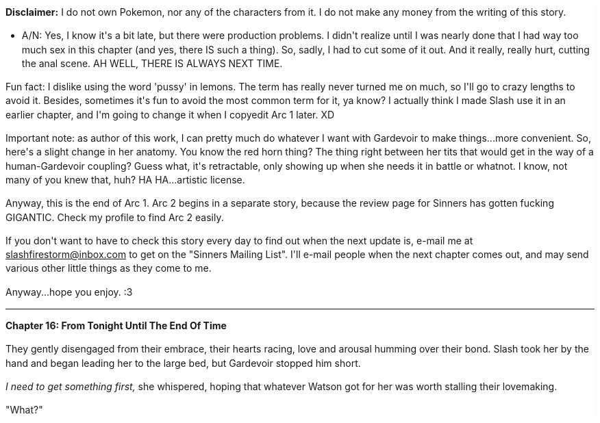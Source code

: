 
**Disclaimer:** I do not own Pokemon, nor any of the characters from it. I do not make any money from the writing of this story.



*   A/N: Yes, I know it's a bit late, but there were production problems. I didn't realize until I was nearly done that I had way too much sex in this chapter (and yes, there IS such a thing). So, sadly, I had to cut some of it out. And it really, really hurt, cutting the anal scene. AH WELL, THERE IS ALWAYS NEXT TIME.  



Fun fact: I dislike using the word 'pussy' in lemons. The term has really never turned me on much, so I'll go to crazy lengths to avoid it. Besides, sometimes it's fun to avoid the most common term for it, ya know? I actually think I made Slash use it in an earlier chapter, and I'm going to change it when I copyedit Arc 1 later. XD  



Important note: as author of this work, I can pretty much do whatever I want with Gardevoir to make things...more convenient. So, here's a slight change in her anatomy. You know the red horn thing? The thing right between her tits that would get in the way of a human-Gardevoir coupling? Guess what, it's retractable, only showing up when she needs it in battle or whatnot. I know, not many of you knew that, huh? HA HA...artistic license.  



Anyway, this is the end of Arc 1. Arc 2 begins in a separate story, because the review page for Sinners has gotten fucking GIGANTIC. Check my profile to find Arc 2 easily.  



If you don't want to have to check this story every day to find out when the next update is, e-mail me at slashfirestorm@inbox.com to get on the "Sinners Mailing List". I'll e-mail people when the next chapter comes out, and may send various other little things as they come to me.  



Anyway...hope you enjoy. :3  



---



**Chapter 16: From Tonight Until The End Of Time**  







They gently disengaged from their embrace, their hearts racing, love and arousal humming over their bond. Slash took her by the hand and began leading her to the large bed, but Gardevoir stopped him short.  



_I need to get something first,_ she whispered, hoping that whatever Watson got for her was worth stalling their lovemaking.  



"What?"  
